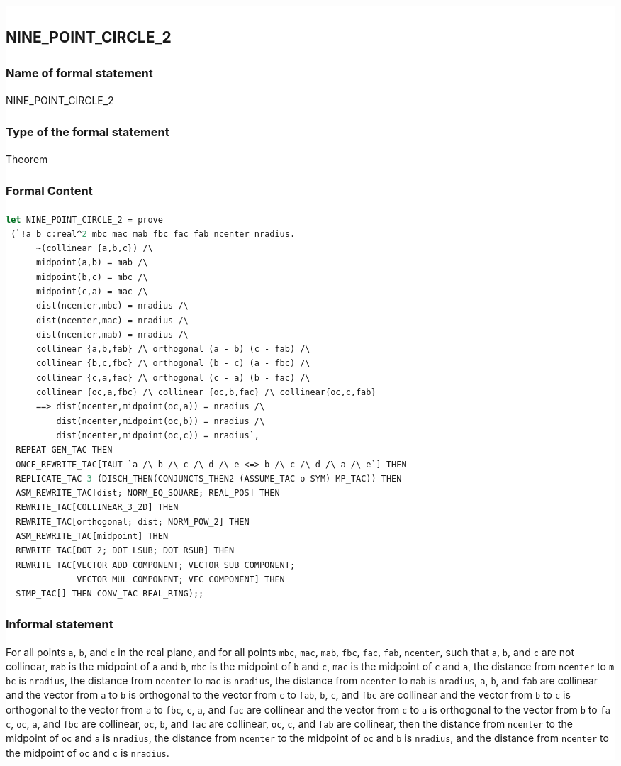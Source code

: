 
---

## NINE_POINT_CIRCLE_2

### Name of formal statement
NINE_POINT_CIRCLE_2

### Type of the formal statement
Theorem

### Formal Content
```ocaml
let NINE_POINT_CIRCLE_2 = prove
 (`!a b c:real^2 mbc mac mab fbc fac fab ncenter nradius.
      ~(collinear {a,b,c}) /\
      midpoint(a,b) = mab /\
      midpoint(b,c) = mbc /\
      midpoint(c,a) = mac /\
      dist(ncenter,mbc) = nradius /\
      dist(ncenter,mac) = nradius /\
      dist(ncenter,mab) = nradius /\
      collinear {a,b,fab} /\ orthogonal (a - b) (c - fab) /\
      collinear {b,c,fbc} /\ orthogonal (b - c) (a - fbc) /\
      collinear {c,a,fac} /\ orthogonal (c - a) (b - fac) /\
      collinear {oc,a,fbc} /\ collinear {oc,b,fac} /\ collinear{oc,c,fab}
      ==> dist(ncenter,midpoint(oc,a)) = nradius /\
          dist(ncenter,midpoint(oc,b)) = nradius /\
          dist(ncenter,midpoint(oc,c)) = nradius`,
  REPEAT GEN_TAC THEN
  ONCE_REWRITE_TAC[TAUT `a /\ b /\ c /\ d /\ e <=> b /\ c /\ d /\ a /\ e`] THEN
  REPLICATE_TAC 3 (DISCH_THEN(CONJUNCTS_THEN2 (ASSUME_TAC o SYM) MP_TAC)) THEN
  ASM_REWRITE_TAC[dist; NORM_EQ_SQUARE; REAL_POS] THEN
  REWRITE_TAC[COLLINEAR_3_2D] THEN
  REWRITE_TAC[orthogonal; dist; NORM_POW_2] THEN
  ASM_REWRITE_TAC[midpoint] THEN
  REWRITE_TAC[DOT_2; DOT_LSUB; DOT_RSUB] THEN
  REWRITE_TAC[VECTOR_ADD_COMPONENT; VECTOR_SUB_COMPONENT;
              VECTOR_MUL_COMPONENT; VEC_COMPONENT] THEN
  SIMP_TAC[] THEN CONV_TAC REAL_RING);;
```
### Informal statement
For all points `a`, `b`, and `c` in the real plane, and for all points `mbc`, `mac`, `mab`, `fbc`, `fac`, `fab`, `ncenter`, such that `a`, `b`, and `c` are not collinear, `mab` is the midpoint of `a` and `b`, `mbc` is the midpoint of `b` and `c`, `mac` is the midpoint of `c` and `a`, the distance from `ncenter` to `mbc` is `nradius`, the distance from `ncenter` to `mac` is `nradius`, the distance from `ncenter` to `mab` is `nradius`, `a`, `b`, and `fab` are collinear and the vector from `a` to `b` is orthogonal to the vector from `c` to `fab`, `b`, `c`, and `fbc` are collinear and the vector from `b` to `c` is orthogonal to the vector from `a` to `fbc`, `c`, `a`, and `fac` are collinear and the vector from `c` to `a` is orthogonal to the vector from `b` to `fac`,  `oc`, `a`, and `fbc` are collinear, `oc`, `b`, and `fac` are collinear, `oc`, `c`, and `fab` are collinear, then the distance from `ncenter` to the midpoint of `oc` and `a` is `nradius`, the distance from `ncenter` to the midpoint of `oc` and `b` is `nradius`, and the distance from `ncenter` to the midpoint of `oc` and `c` is `nradius`.
